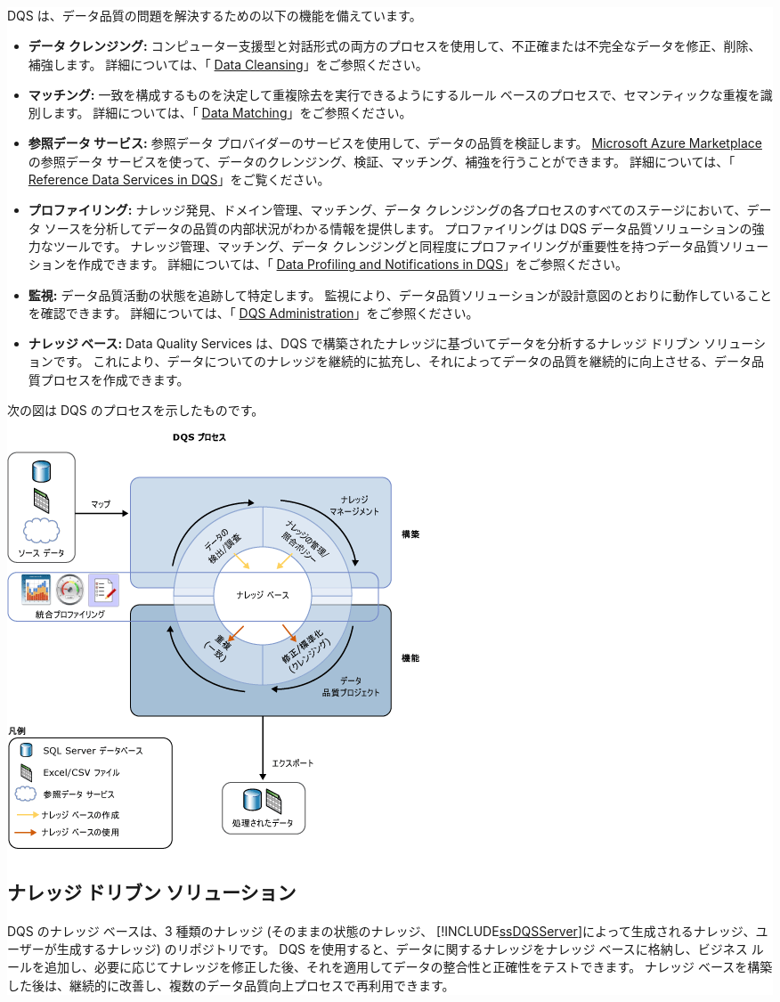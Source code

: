  DQS は、データ品質の問題を解決するための以下の機能を備えています。  
  
-   **データ クレンジング:** コンピューター支援型と対話形式の両方のプロセスを使用して、不正確または不完全なデータを修正、削除、補強します。 詳細については、「 [Data Cleansing](../data-quality-services/data-cleansing.md)」をご参照ください。  
  
-   **マッチング:** 一致を構成するものを決定して重複除去を実行できるようにするルール ベースのプロセスで、セマンティックな重複を識別します。 詳細については、「 [Data Matching](../data-quality-services/data-matching.md)」をご参照ください。  
  
-   **参照データ サービス:** 参照データ プロバイダーのサービスを使用して、データの品質を検証します。 [Microsoft Azure Marketplace](http://azure.microsoft.com/marketplace/) の参照データ サービスを使って、データのクレンジング、検証、マッチング、補強を行うことができます。 詳細については、「 [Reference Data Services in DQS](../data-quality-services/reference-data-services-in-dqs.md)」をご覧ください。  
  
-   **プロファイリング:** ナレッジ発見、ドメイン管理、マッチング、データ クレンジングの各プロセスのすべてのステージにおいて、データ ソースを分析してデータの品質の内部状況がわかる情報を提供します。 プロファイリングは DQS データ品質ソリューションの強力なツールです。 ナレッジ管理、マッチング、データ クレンジングと同程度にプロファイリングが重要性を持つデータ品質ソリューションを作成できます。 詳細については、「 [Data Profiling and Notifications in DQS](../data-quality-services/data-profiling-and-notifications-in-dqs.md)」をご参照ください。  
  
-   **監視:** データ品質活動の状態を追跡して特定します。 監視により、データ品質ソリューションが設計意図のとおりに動作していることを確認できます。 詳細については、「 [DQS Administration](../data-quality-services/dqs-administration.md)」をご参照ください。  
  
-   **ナレッジ ベース:** Data Quality Services は、DQS で構築されたナレッジに基づいてデータを分析するナレッジ ドリブン ソリューションです。 これにより、データについてのナレッジを継続的に拡充し、それによってデータの品質を継続的に向上させる、データ品質プロセスを作成できます。  
  
 次の図は DQS のプロセスを示したものです。  
  
 ![DQS プロセス](../data-quality-services/media/dqs-process.gif "DQS プロセス")  
  
##  <a name="KnowledgeDrivenSolution"></a> ナレッジ ドリブン ソリューション  
 DQS のナレッジ ベースは、3 種類のナレッジ (そのままの状態のナレッジ、 [!INCLUDE[ssDQSServer](../includes/ssdqsserver-md.md)]によって生成されるナレッジ、ユーザーが生成するナレッジ) のリポジトリです。 DQS を使用すると、データに関するナレッジをナレッジ ベースに格納し、ビジネス ルールを追加し、必要に応じてナレッジを修正した後、それを適用してデータの整合性と正確性をテストできます。 ナレッジ ベースを構築した後は、継続的に改善し、複数のデータ品質向上プロセスで再利用できます。  
  